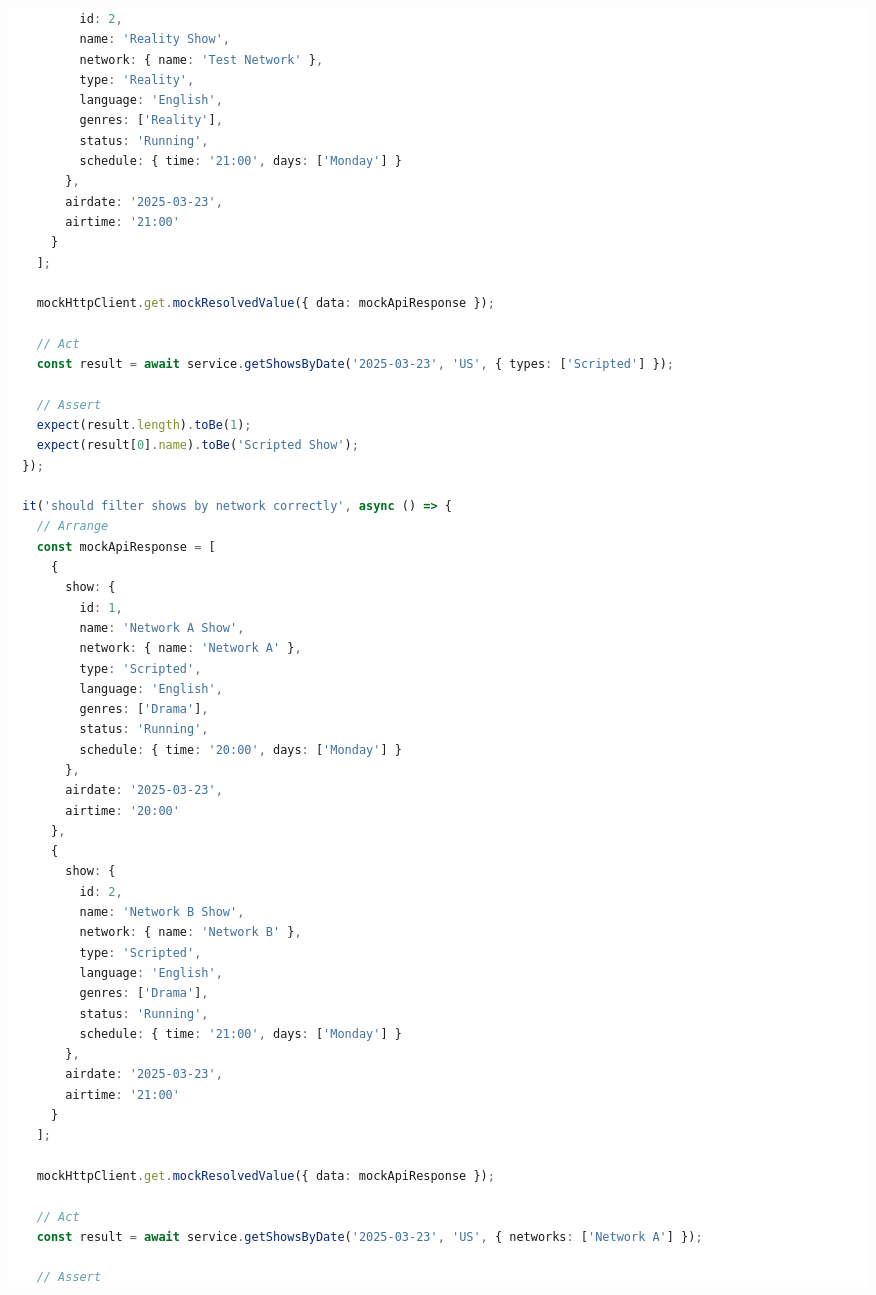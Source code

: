 ```typescript
          id: 2,
          name: 'Reality Show',
          network: { name: 'Test Network' },
          type: 'Reality',
          language: 'English',
          genres: ['Reality'],
          status: 'Running',
          schedule: { time: '21:00', days: ['Monday'] }
        },
        airdate: '2025-03-23',
        airtime: '21:00'
      }
    ];
    
    mockHttpClient.get.mockResolvedValue({ data: mockApiResponse });
    
    // Act
    const result = await service.getShowsByDate('2025-03-23', 'US', { types: ['Scripted'] });
    
    // Assert
    expect(result.length).toBe(1);
    expect(result[0].name).toBe('Scripted Show');
  });
  
  it('should filter shows by network correctly', async () => {
    // Arrange
    const mockApiResponse = [
      {
        show: {
          id: 1,
          name: 'Network A Show',
          network: { name: 'Network A' },
          type: 'Scripted',
          language: 'English',
          genres: ['Drama'],
          status: 'Running',
          schedule: { time: '20:00', days: ['Monday'] }
        },
        airdate: '2025-03-23',
        airtime: '20:00'
      },
      {
        show: {
          id: 2,
          name: 'Network B Show',
          network: { name: 'Network B' },
          type: 'Scripted',
          language: 'English',
          genres: ['Drama'],
          status: 'Running',
          schedule: { time: '21:00', days: ['Monday'] }
        },
        airdate: '2025-03-23',
        airtime: '21:00'
      }
    ];
    
    mockHttpClient.get.mockResolvedValue({ data: mockApiResponse });
    
    // Act
    const result = await service.getShowsByDate('2025-03-23', 'US', { networks: ['Network A'] });
    
    // Assert
```